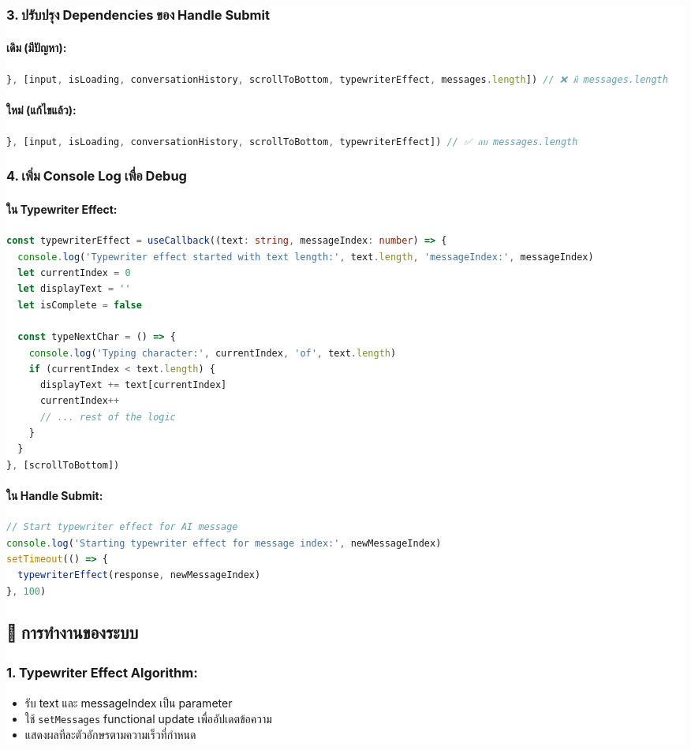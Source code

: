 ### 3. **ปรับปรุง Dependencies ของ Handle Submit**

#### เดิม (มีปัญหา):
```typescript
}, [input, isLoading, conversationHistory, scrollToBottom, typewriterEffect, messages.length]) // ❌ มี messages.length
```

#### ใหม่ (แก้ไขแล้ว):
```typescript
}, [input, isLoading, conversationHistory, scrollToBottom, typewriterEffect]) // ✅ ลบ messages.length
```

### 4. **เพิ่ม Console Log เพื่อ Debug**

#### ใน Typewriter Effect:
```typescript
const typewriterEffect = useCallback((text: string, messageIndex: number) => {
  console.log('Typewriter effect started with text length:', text.length, 'messageIndex:', messageIndex)
  let currentIndex = 0
  let displayText = ''
  let isComplete = false

  const typeNextChar = () => {
    console.log('Typing character:', currentIndex, 'of', text.length)
    if (currentIndex < text.length) {
      displayText += text[currentIndex]
      currentIndex++
      // ... rest of the logic
    }
  }
}, [scrollToBottom])
```

#### ใน Handle Submit:
```typescript
// Start typewriter effect for AI message
console.log('Starting typewriter effect for message index:', newMessageIndex)
setTimeout(() => {
  typewriterEffect(response, newMessageIndex)
}, 100)
```

## 🎨 การทำงานของระบบ

### 1. **Typewriter Effect Algorithm:**
- รับ text และ messageIndex เป็น parameter
- ใช้ `setMessages` functional update เพื่ออัปเดตข้อความ
- แสดงผลทีละตัวอักษรตามความเร็วที่กำหนด
